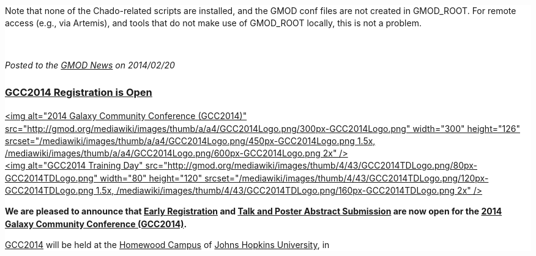 <p>Note that none of the Chado-related scripts are installed, and the
GMOD conf files are not created in GMOD_ROOT. For remote access (e.g.,
via Artemis), and tools that do not make use of GMOD_ROOT locally, this
is not a problem.</p>
<p><br />
</p>
<div class="newsfooter">
<em>Posted to the <a
href="http://gmod.org/wiki/http://gmod.org/wiki/GMOD_News#58;//gmod.org/wiki/GMOD_News"
title="GMOD News">GMOD News</a> on 2014/02/20</em>
</div>
</div>
<div class="rss">
<h3 id="gcc2014-registration-is-open"><a
href="News/GCC2014_Registration_is_Open">GCC2014 Registration is
Open</a></h3>
<div class="floatleft">
<a
href="http://gmod.org/wiki/http://wiki.galaxyproject.org/Events/GCC2014#58;//wiki.galaxyproject.org/Events/GCC2014"
rel="nofollow"
title="2014 Galaxy Community Conference (GCC2014)">&lt;img alt="2014
Galaxy Community Conference (GCC2014)"
src="http://gmod.org/mediawiki/images/thumb/a/a4/GCC2014Logo.png/300px-GCC2014Logo.png"
width="300" height="126"
srcset="/mediawiki/images/thumb/a/a4/GCC2014Logo.png/450px-GCC2014Logo.png
1.5x, /mediawiki/images/thumb/a/a4/GCC2014Logo.png/600px-GCC2014Logo.png
2x" /&gt;</a>
</div>
<div class="floatright">
<a
href="http://gmod.org/wiki/http://wiki.galaxyproject.org/Events/GCC2014/TrainingDay#58;//wiki.galaxyproject.org/Events/GCC2014/TrainingDay"
rel="nofollow" title="GCC2014 Training Day">&lt;img alt="GCC2014
Training Day"
src="http://gmod.org/mediawiki/images/thumb/4/43/GCC2014TDLogo.png/80px-GCC2014TDLogo.png"
width="80" height="120"
srcset="/mediawiki/images/thumb/4/43/GCC2014TDLogo.png/120px-GCC2014TDLogo.png
1.5x,
/mediawiki/images/thumb/4/43/GCC2014TDLogo.png/160px-GCC2014TDLogo.png
2x" /&gt;</a>
</div>
<p><strong>We are pleased to announce that <a
href="http://gmod.org/wiki/https://wiki.galaxyproject.org/Events/GCC2014/Register#58;//wiki.galaxyproject.org/Events/GCC2014/Register"
class="external text" rel="nofollow">Early Registration</a> and <a
href="http://gmod.org/wiki/https://wiki.galaxyproject.org/Events/GCC2014/Abstracts#58;//wiki.galaxyproject.org/Events/GCC2014/Abstracts"
class="external text" rel="nofollow">Talk and Poster Abstract
Submission</a> are now open for the <a
href="http://gmod.org/wiki/https://wiki.galaxyproject.org/Events/GCC2014#58;//wiki.galaxyproject.org/Events/GCC2014"
class="external text" rel="nofollow">2014 Galaxy Community Conference
(GCC2014)</a>.</strong></p>
<p><a
href="http://gmod.org/wiki/https://wiki.galaxyproject.org/Events/GCC2014#58;//wiki.galaxyproject.org/Events/GCC2014"
class="external text" rel="nofollow">GCC2014</a> will be held at the <a
href="http://gmod.org/wiki/http://webapps.jhu.edu/jhuniverse/information_about_hopkins/campuses/homewood_campus/#58;//webapps.jhu.edu/jhuniverse/information_about_hopkins/campuses/homewood_campus/"
class="external text" rel="nofollow">Homewood Campus</a> of <a
href="http://gmod.org/wiki/http://jhu.edu#58;//jhu.edu"
class="external text" rel="nofollow">Johns Hopkins University</a>, in <a
href="http://gmod.org/wiki/http://visitors.baltimorecity.gov/#58;//visitors.baltimorecity.gov/"